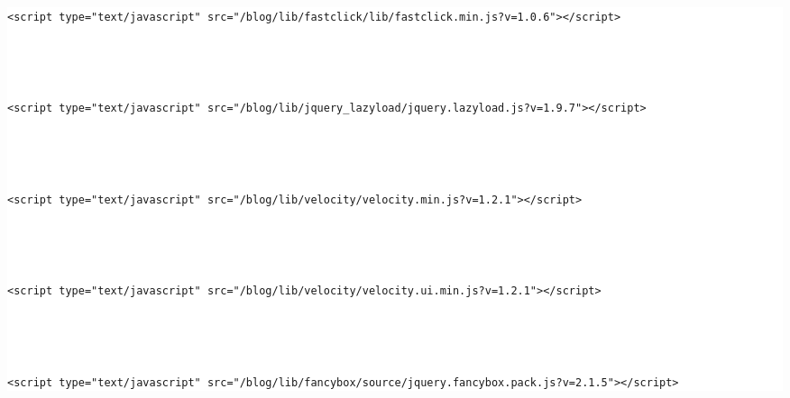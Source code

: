     <script type="text/javascript" src="/blog/lib/fastclick/lib/fastclick.min.js?v=1.0.6"></script>
  

  
  
    <script type="text/javascript" src="/blog/lib/jquery_lazyload/jquery.lazyload.js?v=1.9.7"></script>
  

  
  
    <script type="text/javascript" src="/blog/lib/velocity/velocity.min.js?v=1.2.1"></script>
  

  
  
    <script type="text/javascript" src="/blog/lib/velocity/velocity.ui.min.js?v=1.2.1"></script>
  

  
  
    <script type="text/javascript" src="/blog/lib/fancybox/source/jquery.fancybox.pack.js?v=2.1.5"></script>
  


  


  <script type="text/javascript" src="/blog/js/src/utils.js?v=5.1.4"></script>

  <script type="text/javascript" src="/blog/js/src/motion.js?v=5.1.4"></script>



  
  


  <script type="text/javascript" src="/blog/js/src/affix.js?v=5.1.4"></script>

  <script type="text/javascript" src="/blog/js/src/schemes/pisces.js?v=5.1.4"></script>



  
  <script type="text/javascript" src="/blog/js/src/scrollspy.js?v=5.1.4"></script>
<script type="text/javascript" src="/blog/js/src/post-details.js?v=5.1.4"></script>



  


  <script type="text/javascript" src="/blog/js/src/bootstrap.js?v=5.1.4"></script>



  


  




	





  





  



